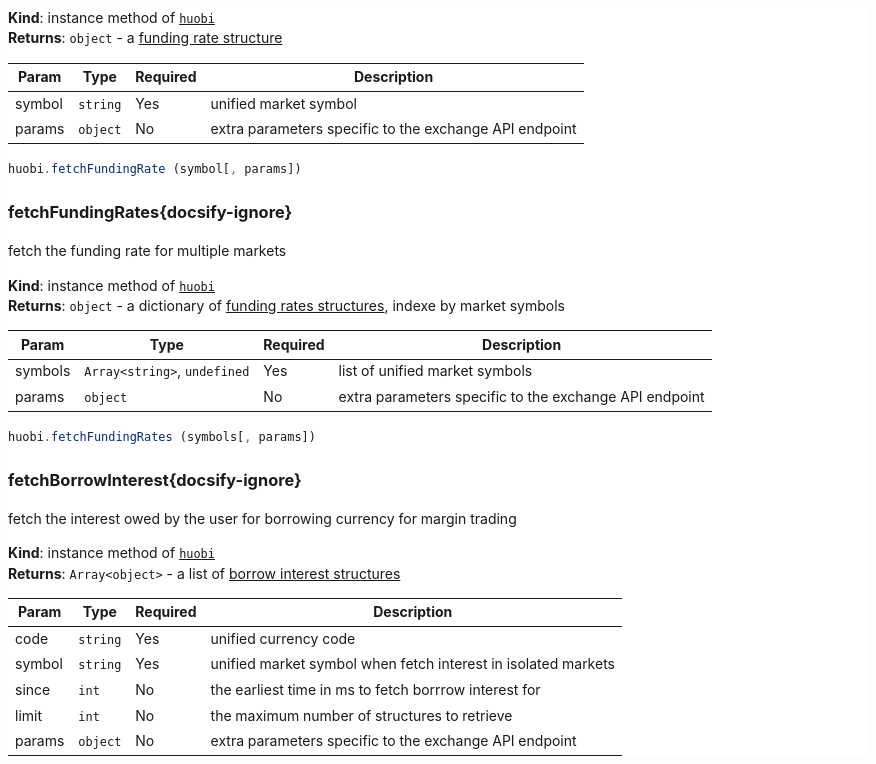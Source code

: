 **Kind**: instance method of [<code>huobi</code>](#huobi)  
**Returns**: <code>object</code> - a [funding rate structure](https://docs.ccxt.com/#/?id=funding-rate-structure)


| Param | Type | Required | Description |
| --- | --- | --- | --- |
| symbol | <code>string</code> | Yes | unified market symbol |
| params | <code>object</code> | No | extra parameters specific to the exchange API endpoint |


```javascript
huobi.fetchFundingRate (symbol[, params])
```


<a name="fetchFundingRates" id="fetchfundingrates"></a>

### fetchFundingRates{docsify-ignore}
fetch the funding rate for multiple markets

**Kind**: instance method of [<code>huobi</code>](#huobi)  
**Returns**: <code>object</code> - a dictionary of [funding rates structures](https://docs.ccxt.com/#/?id=funding-rates-structure), indexe by market symbols


| Param | Type | Required | Description |
| --- | --- | --- | --- |
| symbols | <code>Array&lt;string&gt;</code>, <code>undefined</code> | Yes | list of unified market symbols |
| params | <code>object</code> | No | extra parameters specific to the exchange API endpoint |


```javascript
huobi.fetchFundingRates (symbols[, params])
```


<a name="fetchBorrowInterest" id="fetchborrowinterest"></a>

### fetchBorrowInterest{docsify-ignore}
fetch the interest owed by the user for borrowing currency for margin trading

**Kind**: instance method of [<code>huobi</code>](#huobi)  
**Returns**: <code>Array&lt;object&gt;</code> - a list of [borrow interest structures](https://docs.ccxt.com/#/?id=borrow-interest-structure)


| Param | Type | Required | Description |
| --- | --- | --- | --- |
| code | <code>string</code> | Yes | unified currency code |
| symbol | <code>string</code> | Yes | unified market symbol when fetch interest in isolated markets |
| since | <code>int</code> | No | the earliest time in ms to fetch borrrow interest for |
| limit | <code>int</code> | No | the maximum number of structures to retrieve |
| params | <code>object</code> | No | extra parameters specific to the exchange API endpoint |
